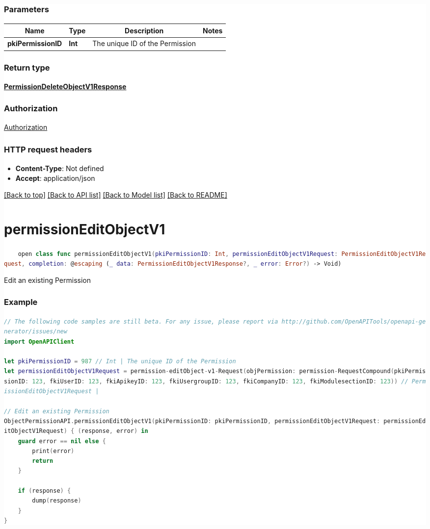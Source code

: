 ### Parameters

Name | Type | Description  | Notes
------------- | ------------- | ------------- | -------------
 **pkiPermissionID** | **Int** | The unique ID of the Permission | 

### Return type

[**PermissionDeleteObjectV1Response**](PermissionDeleteObjectV1Response.md)

### Authorization

[Authorization](../README.md#Authorization)

### HTTP request headers

 - **Content-Type**: Not defined
 - **Accept**: application/json

[[Back to top]](#) [[Back to API list]](../README.md#documentation-for-api-endpoints) [[Back to Model list]](../README.md#documentation-for-models) [[Back to README]](../README.md)

# **permissionEditObjectV1**
```swift
    open class func permissionEditObjectV1(pkiPermissionID: Int, permissionEditObjectV1Request: PermissionEditObjectV1Request, completion: @escaping (_ data: PermissionEditObjectV1Response?, _ error: Error?) -> Void)
```

Edit an existing Permission



### Example
```swift
// The following code samples are still beta. For any issue, please report via http://github.com/OpenAPITools/openapi-generator/issues/new
import OpenAPIClient

let pkiPermissionID = 987 // Int | The unique ID of the Permission
let permissionEditObjectV1Request = permission-editObject-v1-Request(objPermission: permission-RequestCompound(pkiPermissionID: 123, fkiUserID: 123, fkiApikeyID: 123, fkiUsergroupID: 123, fkiCompanyID: 123, fkiModulesectionID: 123)) // PermissionEditObjectV1Request | 

// Edit an existing Permission
ObjectPermissionAPI.permissionEditObjectV1(pkiPermissionID: pkiPermissionID, permissionEditObjectV1Request: permissionEditObjectV1Request) { (response, error) in
    guard error == nil else {
        print(error)
        return
    }

    if (response) {
        dump(response)
    }
}
```
